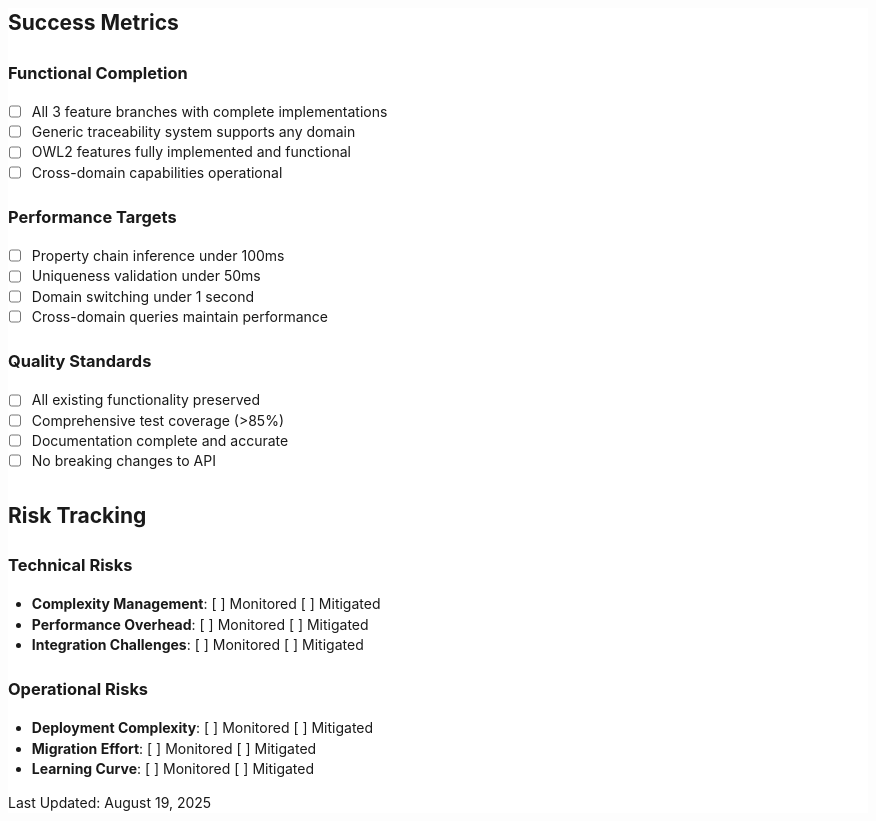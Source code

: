 ## Success Metrics

### Functional Completion
- [ ] All 3 feature branches with complete implementations
- [ ] Generic traceability system supports any domain
- [ ] OWL2 features fully implemented and functional
- [ ] Cross-domain capabilities operational

### Performance Targets
- [ ] Property chain inference under 100ms
- [ ] Uniqueness validation under 50ms
- [ ] Domain switching under 1 second
- [ ] Cross-domain queries maintain performance

### Quality Standards
- [ ] All existing functionality preserved
- [ ] Comprehensive test coverage (>85%)
- [ ] Documentation complete and accurate
- [ ] No breaking changes to API

## Risk Tracking

### Technical Risks
- **Complexity Management**: [ ] Monitored [ ] Mitigated
- **Performance Overhead**: [ ] Monitored [ ] Mitigated
- **Integration Challenges**: [ ] Monitored [ ] Mitigated

### Operational Risks
- **Deployment Complexity**: [ ] Monitored [ ] Mitigated
- **Migration Effort**: [ ] Monitored [ ] Mitigated
- **Learning Curve**: [ ] Monitored [ ] Mitigated

Last Updated: August 19, 2025
